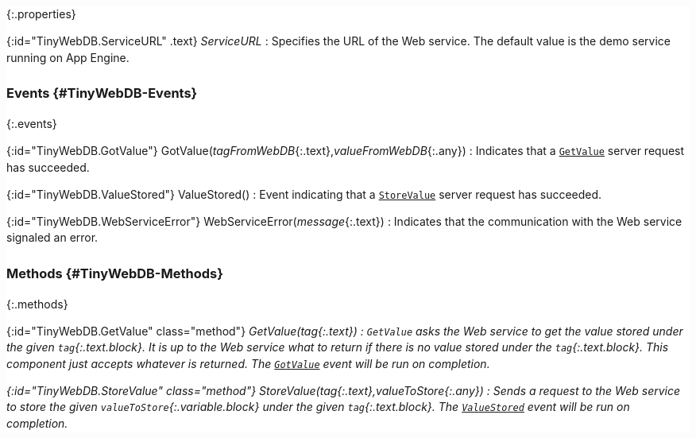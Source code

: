 {:.properties}

{:id="TinyWebDB.ServiceURL" .text} *ServiceURL*
: Specifies the URL of the  Web service.
 The default value is the demo service running on App Engine.

### Events  {#TinyWebDB-Events}

{:.events}

{:id="TinyWebDB.GotValue"} GotValue(*tagFromWebDB*{:.text},*valueFromWebDB*{:.any})
: Indicates that a [`GetValue`](#TinyWebDB.GetValue) server request has succeeded.

{:id="TinyWebDB.ValueStored"} ValueStored()
: Event indicating that a [`StoreValue`](#TinyWebDB.StoreValue)  server request has succeeded.

{:id="TinyWebDB.WebServiceError"} WebServiceError(*message*{:.text})
: Indicates that the communication with the Web service signaled an error.

### Methods  {#TinyWebDB-Methods}

{:.methods}

{:id="TinyWebDB.GetValue" class="method"} <i/> GetValue(*tag*{:.text})
: `GetValue` asks the Web service to get the value stored under the given `tag`{:.text.block}.
 It is up to the Web service what to return if there is no value stored under the
 `tag`{:.text.block}.  This component just accepts whatever is returned. The
 [`GotValue`](#TinyWebDB.GotValue) event will be run on completion.

{:id="TinyWebDB.StoreValue" class="method"} <i/> StoreValue(*tag*{:.text},*valueToStore*{:.any})
: Sends a request to the Web service to store the given `valueToStore`{:.variable.block} under
 the given `tag`{:.text.block}. The [`ValueStored`](#TinyWebDB.ValueStored) event will be run on completion.
